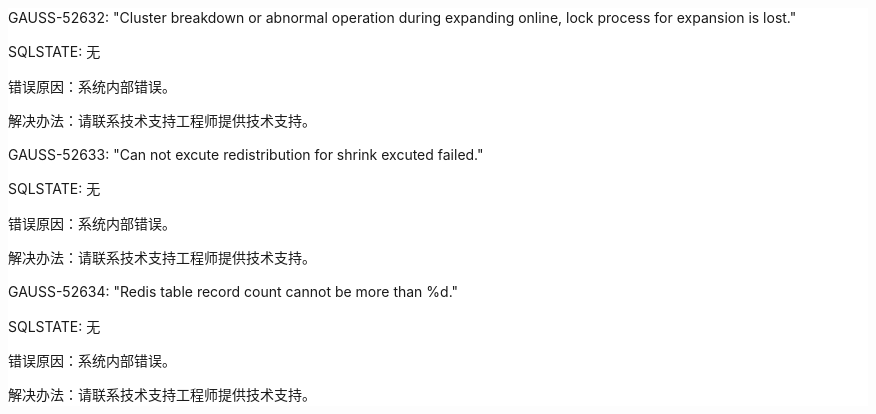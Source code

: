 GAUSS-52632: "Cluster breakdown or abnormal operation during expanding online, lock process for expansion is lost."

SQLSTATE: 无

错误原因：系统内部错误。

解决办法：请联系技术支持工程师提供技术支持。

GAUSS-52633: "Can not excute redistribution for shrink excuted failed."

SQLSTATE: 无

错误原因：系统内部错误。

解决办法：请联系技术支持工程师提供技术支持。

GAUSS-52634: "Redis table record count cannot be more than %d."

SQLSTATE: 无

错误原因：系统内部错误。

解决办法：请联系技术支持工程师提供技术支持。

